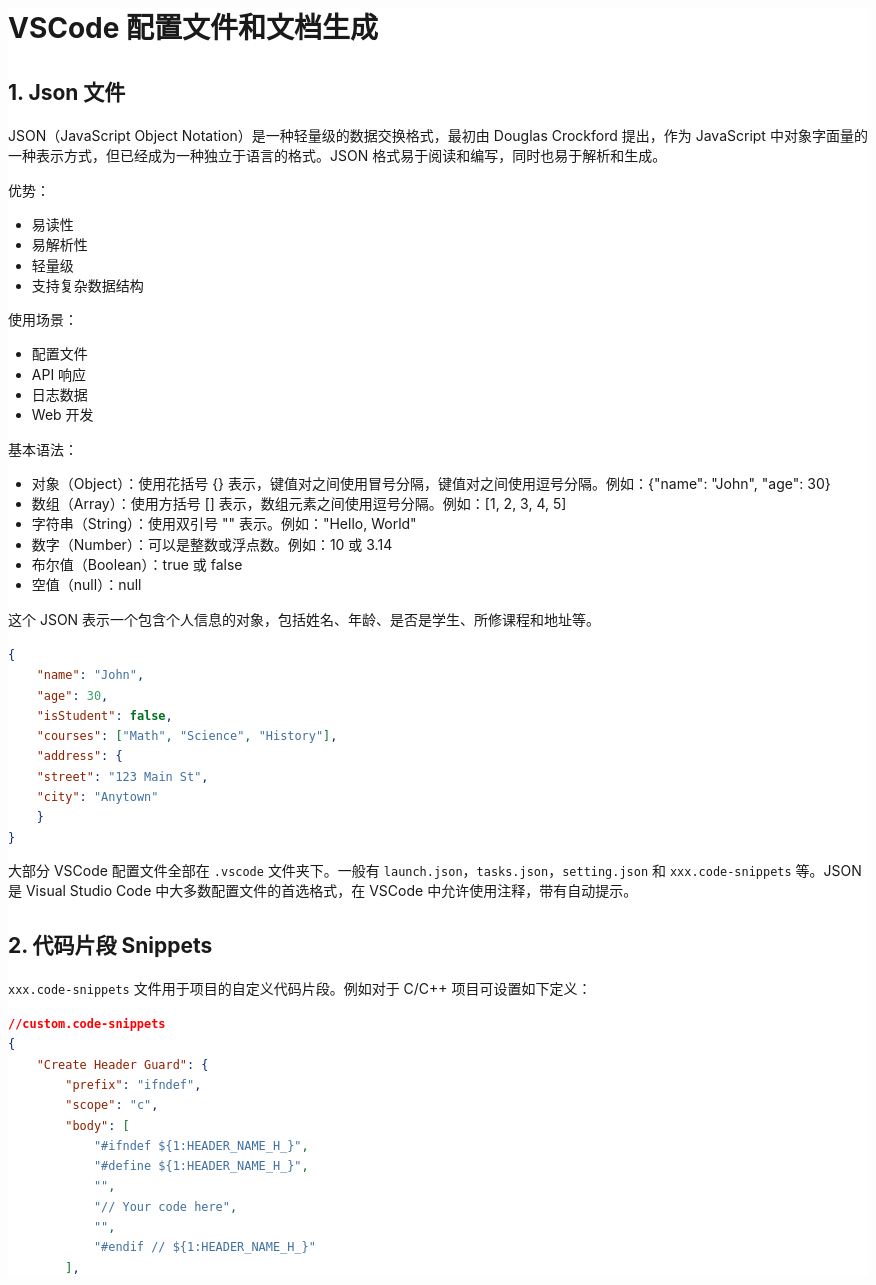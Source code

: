 # VSCode 配置文件和文档生成


## 1. Json 文件

JSON（JavaScript Object Notation）是一种轻量级的数据交换格式，最初由 Douglas Crockford 提出，作为 JavaScript 中对象字面量的一种表示方式，但已经成为一种独立于语言的格式。JSON 格式易于阅读和编写，同时也易于解析和生成。

优势：

- 易读性
- 易解析性
- 轻量级
- 支持复杂数据结构

使用场景：

- 配置文件 
- API 响应
- 日志数据
- Web 开发

基本语法：

- 对象（Object）：使用花括号 {} 表示，键值对之间使用冒号分隔，键值对之间使用逗号分隔。例如：{"name": "John", "age": 30}
- 数组（Array）：使用方括号 [] 表示，数组元素之间使用逗号分隔。例如：[1, 2, 3, 4, 5]
- 字符串（String）：使用双引号 "" 表示。例如："Hello, World"
- 数字（Number）：可以是整数或浮点数。例如：10 或 3.14
- 布尔值（Boolean）：true 或 false
- 空值（null）：null

这个 JSON 表示一个包含个人信息的对象，包括姓名、年龄、是否是学生、所修课程和地址等。

```json
{
    "name": "John",
    "age": 30,
    "isStudent": false,
    "courses": ["Math", "Science", "History"],
    "address": {
    "street": "123 Main St",
    "city": "Anytown"
    }
}
```

大部分 VSCode 配置文件全部在 `.vscode` 文件夹下。一般有 `launch.json`，`tasks.json`，`setting.json` 和 `xxx.code-snippets` 等。JSON 是 Visual Studio Code 中大多数配置文件的首选格式，在 VSCode 中允许使用注释，带有自动提示。

## 2. 代码片段 Snippets

`xxx.code-snippets` 文件用于项目的自定义代码片段。例如对于 C/C++ 项目可设置如下定义：

```json
//custom.code-snippets
{
    "Create Header Guard": {
        "prefix": "ifndef",
        "scope": "c",
        "body": [
            "#ifndef ${1:HEADER_NAME_H_}",
            "#define ${1:HEADER_NAME_H_}",
            "",
            "// Your code here",
            "",
            "#endif // ${1:HEADER_NAME_H_}"
        ],
```